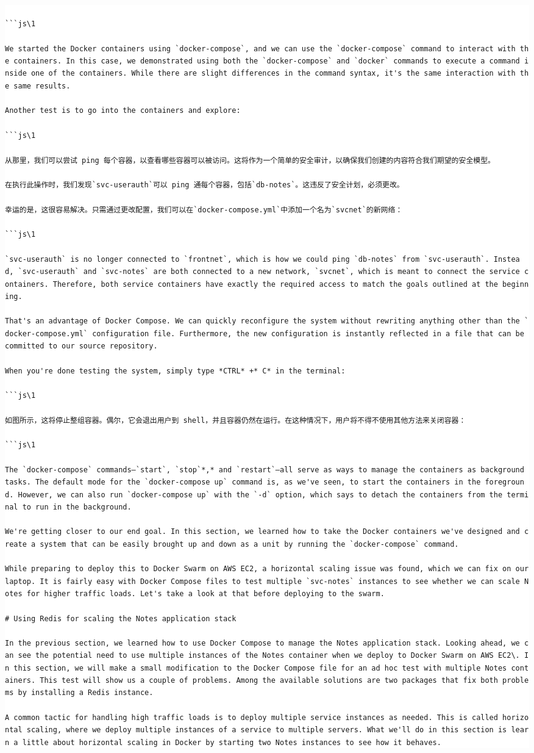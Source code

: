 ```js\1

```js\1

We started the Docker containers using `docker-compose`, and we can use the `docker-compose` command to interact with the containers. In this case, we demonstrated using both the `docker-compose` and `docker` commands to execute a command inside one of the containers. While there are slight differences in the command syntax, it's the same interaction with the same results.

Another test is to go into the containers and explore:

```js\1

从那里，我们可以尝试 ping 每个容器，以查看哪些容器可以被访问。这将作为一个简单的安全审计，以确保我们创建的内容符合我们期望的安全模型。

在执行此操作时，我们发现`svc-userauth`可以 ping 通每个容器，包括`db-notes`。这违反了安全计划，必须更改。

幸运的是，这很容易解决。只需通过更改配置，我们可以在`docker-compose.yml`中添加一个名为`svcnet`的新网络：

```js\1

`svc-userauth` is no longer connected to `frontnet`, which is how we could ping `db-notes` from `svc-userauth`. Instead, `svc-userauth` and `svc-notes` are both connected to a new network, `svcnet`, which is meant to connect the service containers. Therefore, both service containers have exactly the required access to match the goals outlined at the beginning.

That's an advantage of Docker Compose. We can quickly reconfigure the system without rewriting anything other than the `docker-compose.yml` configuration file. Furthermore, the new configuration is instantly reflected in a file that can be committed to our source repository.

When you're done testing the system, simply type *CTRL* +* C* in the terminal:

```js\1

如图所示，这将停止整组容器。偶尔，它会退出用户到 shell，并且容器仍然在运行。在这种情况下，用户将不得不使用其他方法来关闭容器：

```js\1

The `docker-compose` commands—`start`, `stop`*,* and `restart`—all serve as ways to manage the containers as background tasks. The default mode for the `docker-compose up` command is, as we've seen, to start the containers in the foreground. However, we can also run `docker-compose up` with the `-d` option, which says to detach the containers from the terminal to run in the background.

We're getting closer to our end goal. In this section, we learned how to take the Docker containers we've designed and create a system that can be easily brought up and down as a unit by running the `docker-compose` command.

While preparing to deploy this to Docker Swarm on AWS EC2, a horizontal scaling issue was found, which we can fix on our laptop. It is fairly easy with Docker Compose files to test multiple `svc-notes` instances to see whether we can scale Notes for higher traffic loads. Let's take a look at that before deploying to the swarm.

# Using Redis for scaling the Notes application stack

In the previous section, we learned how to use Docker Compose to manage the Notes application stack. Looking ahead, we can see the potential need to use multiple instances of the Notes container when we deploy to Docker Swarm on AWS EC2\. In this section, we will make a small modification to the Docker Compose file for an ad hoc test with multiple Notes containers. This test will show us a couple of problems. Among the available solutions are two packages that fix both problems by installing a Redis instance.

A common tactic for handling high traffic loads is to deploy multiple service instances as needed. This is called horizontal scaling, where we deploy multiple instances of a service to multiple servers. What we'll do in this section is learn a little about horizontal scaling in Docker by starting two Notes instances to see how it behaves.
```